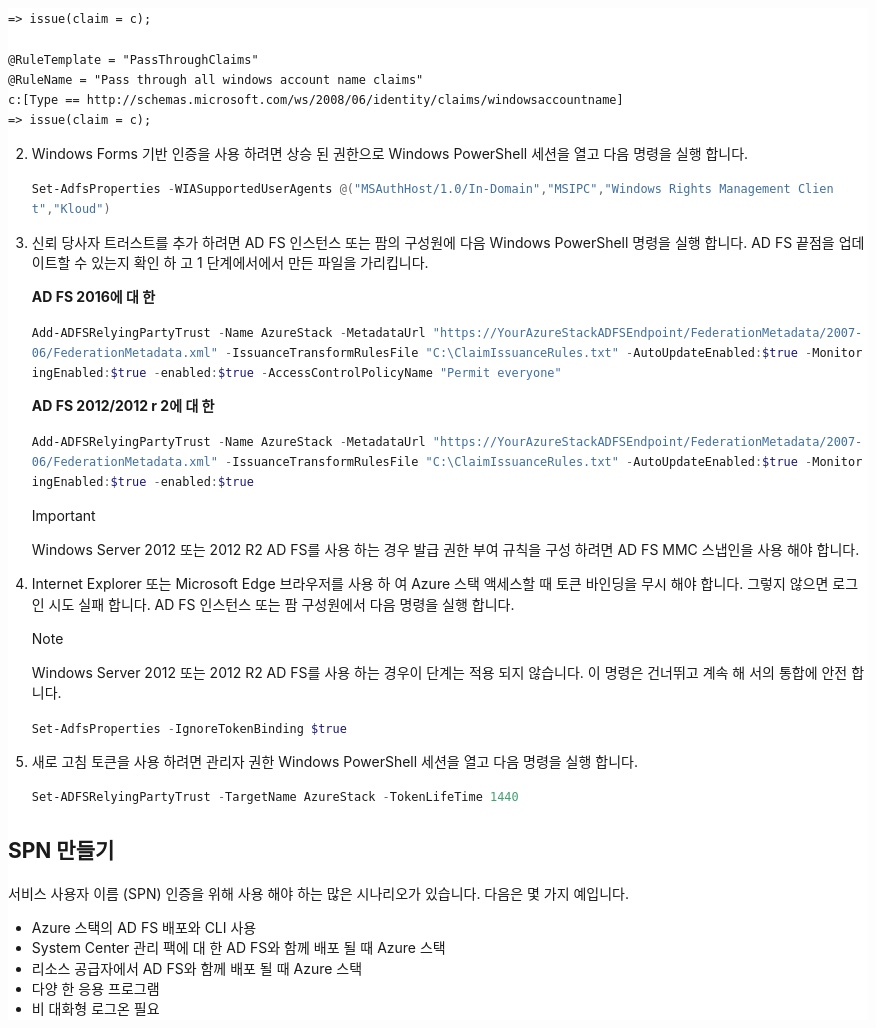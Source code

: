    ```text
   => issue(claim = c);

   @RuleTemplate = "PassThroughClaims"
   @RuleName = "Pass through all windows account name claims"
   c:[Type == http://schemas.microsoft.com/ws/2008/06/identity/claims/windowsaccountname]
   => issue(claim = c);
   ```

2. Windows Forms 기반 인증을 사용 하려면 상승 된 권한으로 Windows PowerShell 세션을 열고 다음 명령을 실행 합니다.

   ```powershell
   Set-AdfsProperties -WIASupportedUserAgents @("MSAuthHost/1.0/In-Domain","MSIPC","Windows Rights Management Client","Kloud")
   ```

3. 신뢰 당사자 트러스트를 추가 하려면 AD FS 인스턴스 또는 팜의 구성원에 다음 Windows PowerShell 명령을 실행 합니다. AD FS 끝점을 업데이트할 수 있는지 확인 하 고 1 단계에서에서 만든 파일을 가리킵니다.

   **AD FS 2016에 대 한**

   ```powershell
   Add-ADFSRelyingPartyTrust -Name AzureStack -MetadataUrl "https://YourAzureStackADFSEndpoint/FederationMetadata/2007-06/FederationMetadata.xml" -IssuanceTransformRulesFile "C:\ClaimIssuanceRules.txt" -AutoUpdateEnabled:$true -MonitoringEnabled:$true -enabled:$true -AccessControlPolicyName "Permit everyone"
   ```

   **AD FS 2012/2012 r 2에 대 한**

   ```powershell
   Add-ADFSRelyingPartyTrust -Name AzureStack -MetadataUrl "https://YourAzureStackADFSEndpoint/FederationMetadata/2007-06/FederationMetadata.xml" -IssuanceTransformRulesFile "C:\ClaimIssuanceRules.txt" -AutoUpdateEnabled:$true -MonitoringEnabled:$true -enabled:$true
   ```

   > [!IMPORTANT]
   > Windows Server 2012 또는 2012 R2 AD FS를 사용 하는 경우 발급 권한 부여 규칙을 구성 하려면 AD FS MMC 스냅인을 사용 해야 합니다.

4. Internet Explorer 또는 Microsoft Edge 브라우저를 사용 하 여 Azure 스택 액세스할 때 토큰 바인딩을 무시 해야 합니다. 그렇지 않으면 로그인 시도 실패 합니다. AD FS 인스턴스 또는 팜 구성원에서 다음 명령을 실행 합니다.

   > [!note]  
   > Windows Server 2012 또는 2012 R2 AD FS를 사용 하는 경우이 단계는 적용 되지 않습니다. 이 명령은 건너뛰고 계속 해 서의 통합에 안전 합니다.

   ```powershell
   Set-AdfsProperties -IgnoreTokenBinding $true
   ```

5. 새로 고침 토큰을 사용 하려면 관리자 권한 Windows PowerShell 세션을 열고 다음 명령을 실행 합니다.

   ```powershell
   Set-ADFSRelyingPartyTrust -TargetName AzureStack -TokenLifeTime 1440
   ```

## <a name="spn-creation"></a>SPN 만들기

서비스 사용자 이름 (SPN) 인증을 위해 사용 해야 하는 많은 시나리오가 있습니다. 다음은 몇 가지 예입니다.

- Azure 스택의 AD FS 배포와 CLI 사용
- System Center 관리 팩에 대 한 AD FS와 함께 배포 될 때 Azure 스택
- 리소스 공급자에서 AD FS와 함께 배포 될 때 Azure 스택
- 다양 한 응용 프로그램
- 비 대화형 로그온 필요
